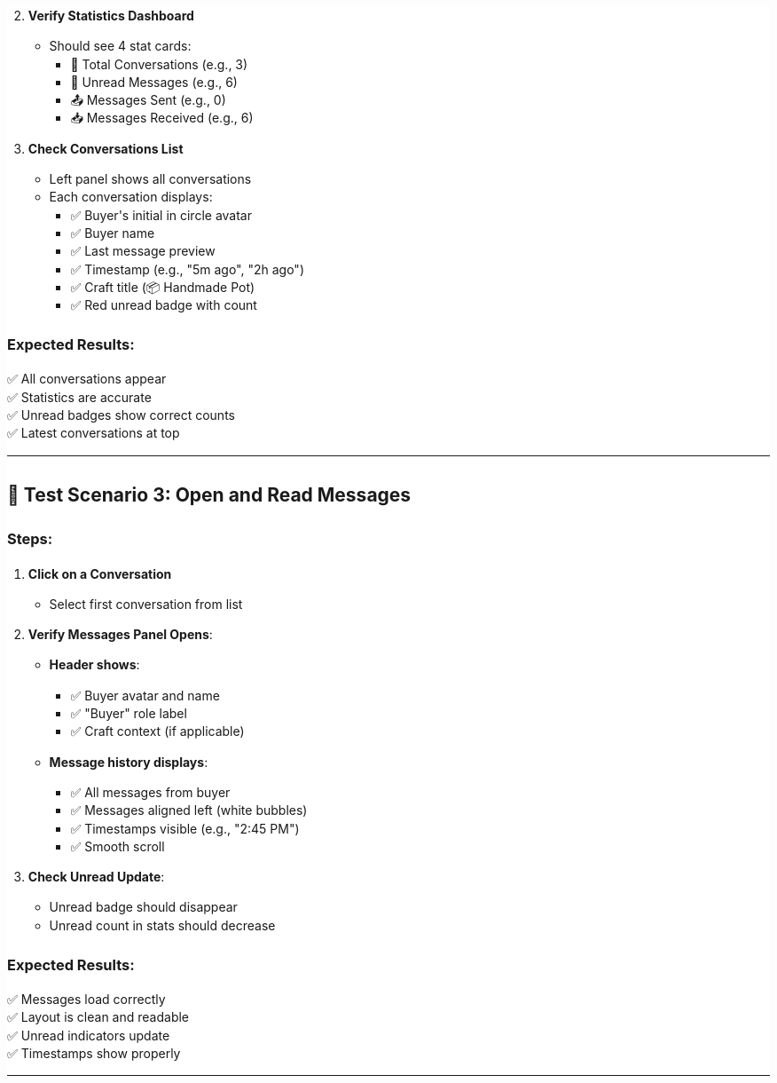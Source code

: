 2. **Verify Statistics Dashboard**
   - Should see 4 stat cards:
     - 💬 Total Conversations (e.g., 3)
     - 📩 Unread Messages (e.g., 6)
     - 📤 Messages Sent (e.g., 0)
     - 📥 Messages Received (e.g., 6)

3. **Check Conversations List**
   - Left panel shows all conversations
   - Each conversation displays:
     - ✅ Buyer's initial in circle avatar
     - ✅ Buyer name
     - ✅ Last message preview
     - ✅ Timestamp (e.g., "5m ago", "2h ago")
     - ✅ Craft title (📦 Handmade Pot)
     - ✅ Red unread badge with count

### Expected Results:
✅ All conversations appear  
✅ Statistics are accurate  
✅ Unread badges show correct counts  
✅ Latest conversations at top

---

## 💬 Test Scenario 3: Open and Read Messages

### Steps:

1. **Click on a Conversation**
   - Select first conversation from list

2. **Verify Messages Panel Opens**:
   - **Header shows**:
     - ✅ Buyer avatar and name
     - ✅ "Buyer" role label
     - ✅ Craft context (if applicable)
   
   - **Message history displays**:
     - ✅ All messages from buyer
     - ✅ Messages aligned left (white bubbles)
     - ✅ Timestamps visible (e.g., "2:45 PM")
     - ✅ Smooth scroll

3. **Check Unread Update**:
   - Unread badge should disappear
   - Unread count in stats should decrease

### Expected Results:
✅ Messages load correctly  
✅ Layout is clean and readable  
✅ Unread indicators update  
✅ Timestamps show properly

---